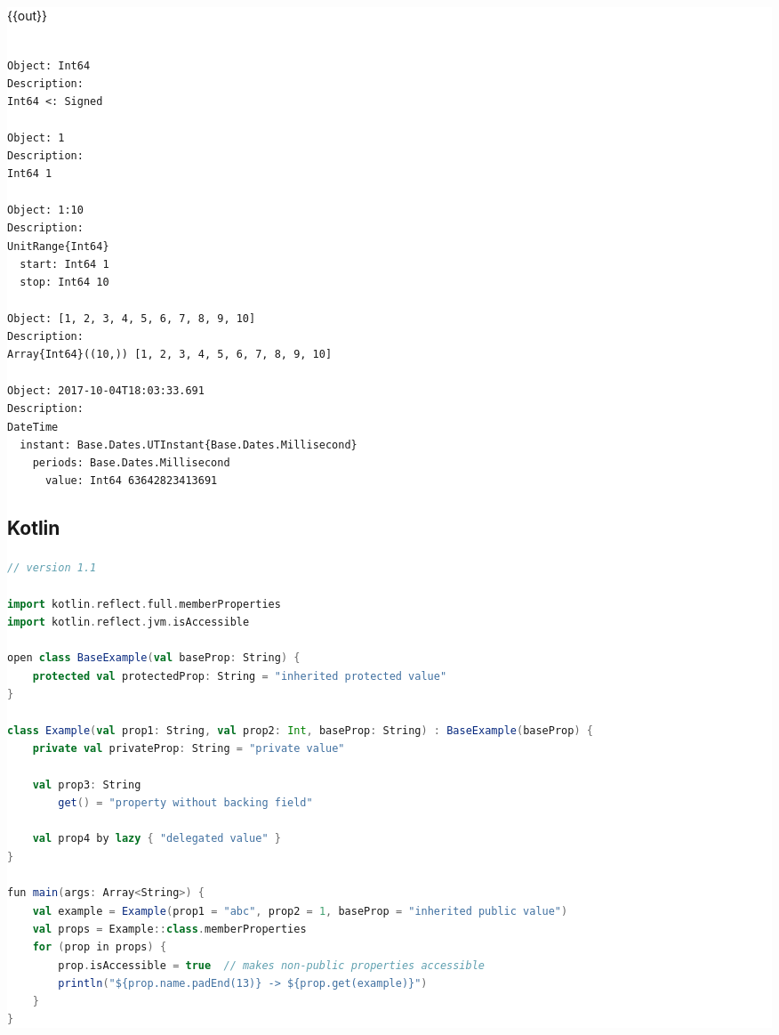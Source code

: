 
{{out}}

```txt

Object: Int64
Description:
Int64 <: Signed

Object: 1
Description:
Int64 1

Object: 1:10
Description:
UnitRange{Int64}
  start: Int64 1
  stop: Int64 10

Object: [1, 2, 3, 4, 5, 6, 7, 8, 9, 10]
Description:
Array{Int64}((10,)) [1, 2, 3, 4, 5, 6, 7, 8, 9, 10]

Object: 2017-10-04T18:03:33.691
Description:
DateTime
  instant: Base.Dates.UTInstant{Base.Dates.Millisecond}
    periods: Base.Dates.Millisecond
      value: Int64 63642823413691
```



## Kotlin


```scala
// version 1.1

import kotlin.reflect.full.memberProperties
import kotlin.reflect.jvm.isAccessible

open class BaseExample(val baseProp: String) {
    protected val protectedProp: String = "inherited protected value"
}

class Example(val prop1: String, val prop2: Int, baseProp: String) : BaseExample(baseProp) {
    private val privateProp: String = "private value"

    val prop3: String
        get() = "property without backing field"

    val prop4 by lazy { "delegated value" }
}

fun main(args: Array<String>) {
    val example = Example(prop1 = "abc", prop2 = 1, baseProp = "inherited public value")
    val props = Example::class.memberProperties
    for (prop in props) {
        prop.isAccessible = true  // makes non-public properties accessible
        println("${prop.name.padEnd(13)} -> ${prop.get(example)}")
    }
}
```
